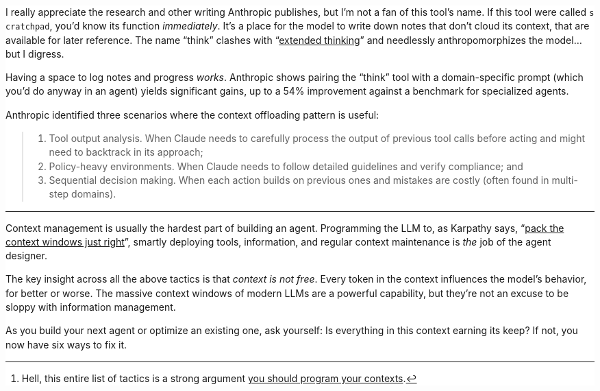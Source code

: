 I really appreciate the research and other writing Anthropic publishes, but I’m not a fan of this tool’s name. If this tool were called `scratchpad`, you’d know its function _immediately_. It’s a place for the model to write down notes that don’t cloud its context, that are available for later reference. The name “think” clashes with “[extended thinking](https://www.anthropic.com/news/visible-extended-thinking)” and needlessly anthropomorphizes the model…but I digress.

Having a space to log notes and progress _works_. Anthropic shows pairing the “think” tool with a domain-specific prompt (which you’d do anyway in an agent) yields significant gains, up to a 54% improvement against a benchmark for specialized agents.

Anthropic identified three scenarios where the context offloading pattern is useful:

> 1.   Tool output analysis. When Claude needs to carefully process the output of previous tool calls before acting and might need to backtrack in its approach;
> 2.   Policy-heavy environments. When Claude needs to follow detailed guidelines and verify compliance; and
> 3.   Sequential decision making. When each action builds on previous ones and mistakes are costly (often found in multi-step domains).

* * *

Context management is usually the hardest part of building an agent. Programming the LLM to, as Karpathy says, “[pack the context windows just right](https://x.com/karpathy/status/1937902205765607626)”, smartly deploying tools, information, and regular context maintenance is _the_ job of the agent designer.

The key insight across all the above tactics is that _context is not free_. Every token in the context influences the model’s behavior, for better or worse. The massive context windows of modern LLMs are a powerful capability, but they’re not an excuse to be sloppy with information management.

As you build your next agent or optimize an existing one, ask yourself: Is everything in this context earning its keep? If not, you now have six ways to fix it.

* * *

1.   Hell, this entire list of tactics is a strong argument [you should program your contexts](https://www.dbreunig.com/2025/06/10/let-the-model-write-the-prompt.html).[↩](https://www.dbreunig.com/2025/06/26/how-to-fix-your-context.html#fnref:structure)

